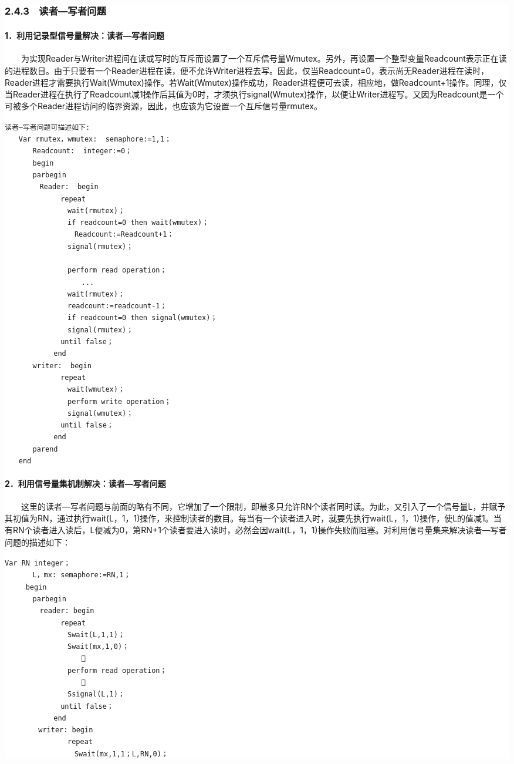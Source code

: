 ### 2.4.3　读者—写者问题
#### 1．利用记录型信号量解决：读者—写者问题
　　为实现Reader与Writer进程间在读或写时的互斥而设置了一个互斥信号量Wmutex。另外，再设置一个整型变量Readcount表示正在读的进程数目。由于只要有一个Reader进程在读，便不允许Writer进程去写。因此，仅当Readcount=0，表示尚无Reader进程在读时，Reader进程才需要执行Wait(Wmutex)操作。若Wait(Wmutex)操作成功，Reader进程便可去读，相应地，做Readcount+1操作。同理，仅当Reader进程在执行了Readcount减1操作后其值为0时，才须执行signal(Wmutex)操作，以便让Writer进程写。又因为Readcount是一个可被多个Reader进程访问的临界资源，因此，也应该为它设置一个互斥信号量rmutex。 

```
读者—写者问题可描述如下:
　　Var rmutex，wmutex:  semaphore:=1,1；
　　　　Readcount:  integer:=0；
　　　　begin
　　　　parbegin
　　　　　Reader:  begin
　　　　　　　　repeat
　　　　　　　　　wait(rmutex)；
　　　　　　　　　if readcount=0 then wait(wmutex)；
　　　　　　　　　　Readcount:=Readcount+1；
　　　　　　　　　signal(rmutex)； 
 
　　　　　　　　　perform read operation；
　　　　　　　　　　　...
　　　　　　　　　wait(rmutex)；
　　　　　　　　　readcount:=readcount-1；
　　　　　　　　　if readcount=0 then signal(wmutex)；
　　　　　　　　　signal(rmutex)；
　　　　　　　　until false；
　　　　　　　end
　　　　writer:  begin
　　　　　　　　repeat
　　　　　　　　　wait(wmutex)；
　　　　　　　　　perform write operation；
　　　　　　　　　signal(wmutex)；
　　　　　　　　until false；
　　　　　　　end
　　　　parend
　　end 

```

#### 2．利用信号量集机制解决：读者—写者问题

　　这里的读者—写者问题与前面的略有不同，它增加了一个限制，即最多只允许RN个读者同时读。为此，又引入了一个信号量L，并赋予其初值为RN，通过执行wait(L，1，1)操作，来控制读者的数目。每当有一个读者进入时，就要先执行wait(L，1，1)操作，使L的值减1。当有RN个读者进入读后，L便减为0，第RN+1个读者要进入读时，必然会因wait(L，1，1)操作失败而阻塞。对利用信号量集来解决读者—写者问题的描述如下：

```
Var RN integer；
　　　　L，mx: semaphore:=RN,1；
　　　begin
　　　　parbegin
　　　　　reader: begin
　　　　　　　　repeat
　　　　　　　　　Swait(L,1,1)；
　　　　　　　　　Swait(mx,1,0)；
　　　　　　　　　　　
　　　　　　　　　perform read operation；
　　　　　　　　　　　
　　　　　　　　　Ssignal(L,1)；
　　　　　　　　until false；
　　　　　　　end 
		writer: begin
　　　　　　　　　repeat
　　　　　　　　　　Swait(mx,1,1；L,RN,0)；
```